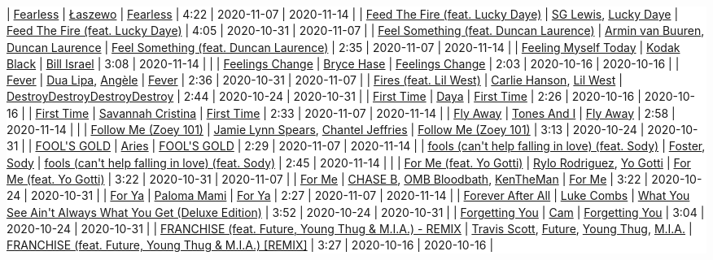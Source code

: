 | [Fearless](https://open.spotify.com/track/2xhuSfuA5cDsq2mfwOCvNF) | [Łaszewo](https://open.spotify.com/artist/6jxGLrn1I14RIeRYodOpLN) | [Fearless](https://open.spotify.com/album/5s2UbjyIDaTJQXba8xi1xG) | 4:22 | 2020-11-07 | 2020-11-14 |
| [Feed The Fire (feat. Lucky Daye)](https://open.spotify.com/track/0yU8ftsMI0LDMtee8TDsDR) | [SG Lewis](https://open.spotify.com/artist/0GG2cWaonE4JPrjcCCQ1EG), [Lucky Daye](https://open.spotify.com/artist/5Vuvs6Py2JRU7WiFDVsI7J) | [Feed The Fire (feat. Lucky Daye)](https://open.spotify.com/album/0CttfgSuHvMSFKshmwa8vb) | 4:05 | 2020-10-31 | 2020-11-07 |
| [Feel Something (feat. Duncan Laurence)](https://open.spotify.com/track/5VNcKdmfAAsfbxbuo1Y7Vl) | [Armin van Buuren](https://open.spotify.com/artist/0SfsnGyD8FpIN4U4WCkBZ5), [Duncan Laurence](https://open.spotify.com/artist/3klZnJvYGIbWritVwQD434) | [Feel Something (feat. Duncan Laurence)](https://open.spotify.com/album/2v5pXN3a4Ls3cqiTXmvTFD) | 2:35 | 2020-11-07 | 2020-11-14 |
| [Feeling Myself Today](https://open.spotify.com/track/5dABkHkvA7ud5nmDUArJ4r) | [Kodak Black](https://open.spotify.com/artist/46SHBwWsqBkxI7EeeBEQG7) | [Bill Israel](https://open.spotify.com/album/051k93izd0reEjp85OgEo6) | 3:08 | 2020-11-14 |  |
| [Feelings Change](https://open.spotify.com/track/5EivKipExrKZpzkOBdugke) | [Bryce Hase](https://open.spotify.com/artist/2iaBaH5XaE7zaefxrmF6iC) | [Feelings Change](https://open.spotify.com/album/3r3MeyslJ7Tq5UvpX2S5jI) | 2:03 | 2020-10-16 | 2020-10-16 |
| [Fever](https://open.spotify.com/track/3wJVBz7gvGTwTWVAxFa6ny) | [Dua Lipa](https://open.spotify.com/artist/6M2wZ9GZgrQXHCFfjv46we), [Angèle](https://open.spotify.com/artist/3QVolfxko2UyCOtexhVTli) | [Fever](https://open.spotify.com/album/35c9iadFgrCWLY0tuJH23H) | 2:36 | 2020-10-31 | 2020-11-07 |
| [Fires (feat. Lil West)](https://open.spotify.com/track/0wWFPVNA1MV6xorlf73eWV) | [Carlie Hanson](https://open.spotify.com/artist/3mPc8WGusz2XF3Tvs3AKCR), [Lil West](https://open.spotify.com/artist/59dLTffLsw2ljmCiD8O1JX) | [DestroyDestroyDestroyDestroy](https://open.spotify.com/album/18SQBnh6bYiDaO5pvpeAzb) | 2:44 | 2020-10-24 | 2020-10-31 |
| [First Time](https://open.spotify.com/track/4L4lClgi5m2Itz6Fgt750F) | [Daya](https://open.spotify.com/artist/6Dd3NScHWwnW6obMFbl1BH) | [First Time](https://open.spotify.com/album/3brTW6AYnC94Uafukxvhcu) | 2:26 | 2020-10-16 | 2020-10-16 |
| [First Time](https://open.spotify.com/track/5GPKal69xCtgOAiZR3u0PZ) | [Savannah Cristina](https://open.spotify.com/artist/7EsWLpczyTXU6zyfWt7ZkN) | [First Time](https://open.spotify.com/album/1jGkGM8d1x4Drx05dV4Wgr) | 2:33 | 2020-11-07 | 2020-11-14 |
| [Fly Away](https://open.spotify.com/track/1jgu8MFTEGdL1wjw9gZj5y) | [Tones And I](https://open.spotify.com/artist/2NjfBq1NflQcKSeiDooVjY) | [Fly Away](https://open.spotify.com/album/4SWYpB2IBlwzeyLEroUxso) | 2:58 | 2020-11-14 |  |
| [Follow Me (Zoey 101)](https://open.spotify.com/track/5YgsVg1aqaWVveioOpHOV4) | [Jamie Lynn Spears](https://open.spotify.com/artist/3Er4s8F6Ugd0PESHxmYt0I), [Chantel Jeffries](https://open.spotify.com/artist/2HFuviZiAYhouKgvRX0y45) | [Follow Me (Zoey 101)](https://open.spotify.com/album/5GgUOjzzkaDzXSKobSZfeR) | 3:13 | 2020-10-24 | 2020-10-31 |
| [FOOL'S GOLD](https://open.spotify.com/track/1ryUAnJ3gPNtw85hwiVA7Z) | [Aries](https://open.spotify.com/artist/3hOdow4ZPmrby7Q1wfPLEy) | [FOOL'S GOLD](https://open.spotify.com/album/3XN0zWBecehhshXdExD5Jr) | 2:29 | 2020-11-07 | 2020-11-14 |
| [fools (can't help falling in love) (feat. Sody)](https://open.spotify.com/track/4VEEDnEFLI9dUy5QA51rom) | [Foster](https://open.spotify.com/artist/6vCIRD06VaQwwaZS0TqiCz), [Sody](https://open.spotify.com/artist/01y8iBZYk8aeNfPsuTVrAt) | [fools (can't help falling in love) (feat. Sody)](https://open.spotify.com/album/4mNmrwxha3NNfEyciju5wc) | 2:45 | 2020-11-14 |  |
| [For Me (feat. Yo Gotti)](https://open.spotify.com/track/45oy4XpA73KjHWlStdLWCS) | [Rylo Rodriguez](https://open.spotify.com/artist/0gg11prPP6OqtUvBcKnPpq), [Yo Gotti](https://open.spotify.com/artist/6Ha4aES39QiVjR0L2lwuwq) | [For Me (feat. Yo Gotti)](https://open.spotify.com/album/4lHJG5VJzTJrqXlJ01yTV1) | 3:22 | 2020-10-31 | 2020-11-07 |
| [For Me](https://open.spotify.com/track/5XMhppJhtgjkd2SYDklhR9) | [CHASE B](https://open.spotify.com/artist/2cMVIRpseAO7fJAxNfg6rD), [OMB Bloodbath](https://open.spotify.com/artist/791JV2CttYVOeGa9F6Kdu3), [KenTheMan](https://open.spotify.com/artist/6o4O5GX5kOWAGXtZUedxo3) | [For Me](https://open.spotify.com/album/648jgFtjNESLopeRh50ibX) | 3:22 | 2020-10-24 | 2020-10-31 |
| [For Ya](https://open.spotify.com/track/6poJxrnTNulYCmha4n5GOF) | [Paloma Mami](https://open.spotify.com/artist/7rOlQwf8OuFLFQp4aydjBt) | [For Ya](https://open.spotify.com/album/0gIupCz3eQl2LkiFZvlyG3) | 2:27 | 2020-11-07 | 2020-11-14 |
| [Forever After All](https://open.spotify.com/track/6IBcOGPsniK3Pso1wHIhew) | [Luke Combs](https://open.spotify.com/artist/718COspgdWOnwOFpJHRZHS) | [What You See Ain't Always What You Get (Deluxe Edition)](https://open.spotify.com/album/25TJxI6ZH6XjT8geRQAFz5) | 3:52 | 2020-10-24 | 2020-10-31 |
| [Forgetting You](https://open.spotify.com/track/1jaG6JK3NRTHUiKmVbWw8e) | [Cam](https://open.spotify.com/artist/5WRElKaZsn1tGnrgmJVAeO) | [Forgetting You](https://open.spotify.com/album/2wxxVIPFHehCMJsUvRGCGc) | 3:04 | 2020-10-24 | 2020-10-31 |
| [FRANCHISE (feat. Future, Young Thug & M.I.A.) - REMIX](https://open.spotify.com/track/6qUabsNxudatEFedWGHoDh) | [Travis Scott](https://open.spotify.com/artist/0Y5tJX1MQlPlqiwlOH1tJY), [Future](https://open.spotify.com/artist/1RyvyyTE3xzB2ZywiAwp0i), [Young Thug](https://open.spotify.com/artist/50co4Is1HCEo8bhOyUWKpn), [M.I.A.](https://open.spotify.com/artist/0QJIPDAEDILuo8AIq3pMuU) | [FRANCHISE (feat. Future, Young Thug & M.I.A.) [REMIX]](https://open.spotify.com/album/6k3hqPsGKPCSyBmmvCXd7B) | 3:27 | 2020-10-16 | 2020-10-16 |